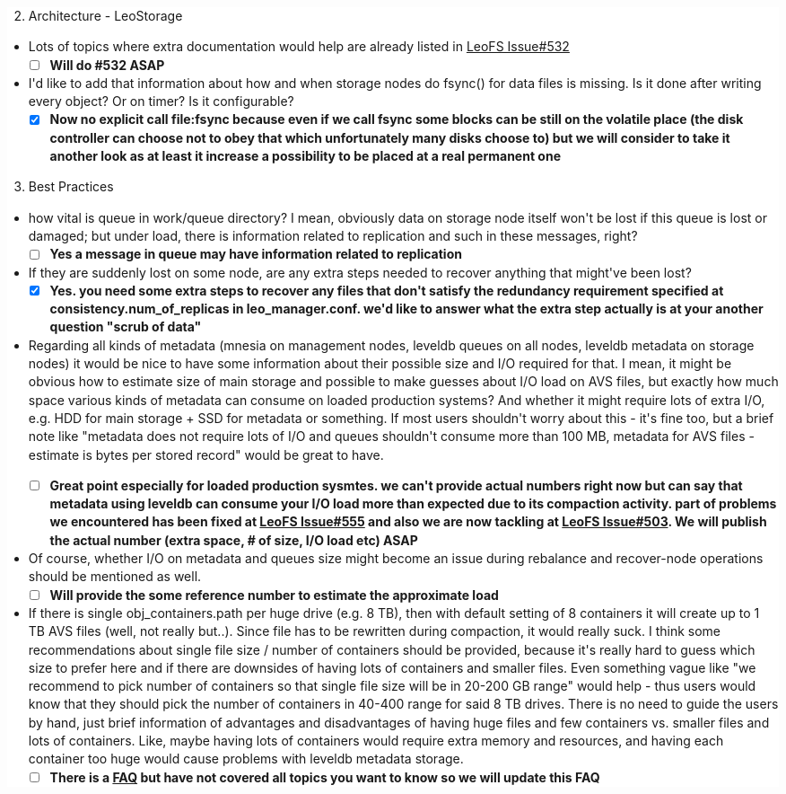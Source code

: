 2. Architecture - LeoStorage
  - Lots of topics where extra documentation would help are already listed in <a href="https://github.com/leo-project/leofs/issues/532" target="_blank">LeoFS Issue#532</a>
    - [ ] **Will do #532 ASAP**
  - I'd like to add that information about how and when storage nodes do fsync() for data files is missing. Is it done after writing every object? Or on timer? Is it configurable?
    - [x] **Now no explicit call file:fsync because even if we call fsync some blocks can be still on the volatile place (the disk controller can choose not to obey that which unfortunately many disks choose to) but we will consider to take it another look as at least it increase a possibility to be placed at a real permanent one**

3. Best Practices
  - how vital is queue in work/queue directory? I mean, obviously data on storage node itself won't be lost if this queue is lost or damaged; but under load, there is information related to replication and such in these messages, right?
    - [ ] **Yes a message in queue may have information related to replication**
  - If they are suddenly lost on some node, are any extra steps needed to recover anything that might've been lost?
    - [x] **Yes. you need some extra steps to recover any files that don't satisfy the redundancy requirement specified at consistency.num_of_replicas in leo_manager.conf. we'd like to answer what the extra step actually is at your another question "scrub of data"**

  - Regarding all kinds of metadata (mnesia on management nodes, leveldb queues on all nodes, leveldb metadata on storage nodes) it would be nice to have some information about their possible size and I/O required for that. I mean, it might be obvious how to estimate size of main storage and possible to make guesses about I/O load on AVS files, but exactly how much space various kinds of metadata can consume on loaded production systems? And whether it might require lots of extra I/O, e.g. HDD for main storage + SSD for metadata or something. If most users shouldn't worry about this - it's fine too, but a brief note like "metadata does not require lots of I/O and queues shouldn't consume more than 100 MB, metadata for AVS files - estimate is <x> bytes per stored record" would be great to have.
    - [ ] **Great point especially for loaded production sysmtes. we can't provide actual numbers right now but can say that metadata using leveldb can consume your I/O load more than expected due to its compaction activity. part of problems we encountered has been fixed at <a href="https://github.com/leo-project/leofs/issues/555" target="_blank">LeoFS Issue#555</a> and also we are now tackling at <a href="https://github.com/leo-project/leofs/issues/503" target="_blank">LeoFS Issue#503</a>. We will publish the actual number (extra space, # of size, I/O load etc) ASAP**

  - Of course, whether I/O on metadata and queues size might become an issue during rebalance and recover-node operations should be mentioned as well.
    - [ ] **Will provide the some reference number to estimate the approximate load**

  - If there is single obj_containers.path per huge drive (e.g. 8 TB), then with default setting of 8 containers it will create up to 1 TB AVS files (well, not really but..). Since file has to be rewritten during compaction, it would really suck. I think some recommendations about single file size / number of containers should be provided, because it's really hard to guess which size to prefer here and if there are downsides of having lots of containers and smaller files. Even something vague like "we recommend to pick number of containers so that single file size will be in 20-200 GB range" would help - thus users would know that they should pick the number of containers in 40-400 range for said 8 TB drives. There is no need to guide the users by hand, just brief information of advantages and disadvantages of having huge files and few containers vs. smaller files and lots of containers. Like, maybe having lots of containers would require extra memory and resources, and having each container too huge would cause problems with leveldb metadata storage.
    - [ ] **There is a [FAQ](http://leo-project.net/leofs/docs/faq/faq_3.html#how-do-i-set-a-number-of-containers-at-leofs-storage-configuration) but have not covered all topics you want to know so we will update this FAQ**
